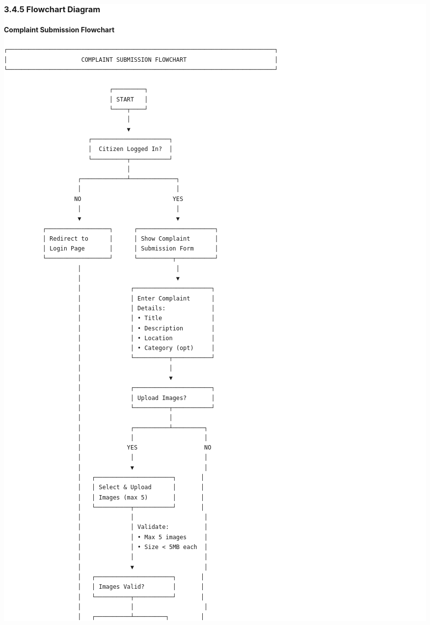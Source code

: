 
### 3.4.5 Flowchart Diagram

#### Complaint Submission Flowchart

```
┌────────────────────────────────────────────────────────────────────────────┐
│                     COMPLAINT SUBMISSION FLOWCHART                         │
└────────────────────────────────────────────────────────────────────────────┘

                              ┌─────────┐
                              │ START   │
                              └────┬────┘
                                   │
                                   ▼
                        ┌──────────────────────┐
                        │  Citizen Logged In?  │
                        └──────────┬───────────┘
                                   │
                     ┌─────────────┴─────────────┐
                     │                           │
                    NO                          YES
                     │                           │
                     ▼                           ▼
           ┌──────────────────┐      ┌──────────────────────┐
           │ Redirect to      │      │ Show Complaint       │
           │ Login Page       │      │ Submission Form      │
           └──────────────────┘      └──────────┬───────────┘
                     │                           │
                     │                           ▼
                     │              ┌──────────────────────┐
                     │              │ Enter Complaint      │
                     │              │ Details:             │
                     │              │ • Title              │
                     │              │ • Description        │
                     │              │ • Location           │
                     │              │ • Category (opt)     │
                     │              └──────────┬───────────┘
                     │                         │
                     │                         ▼
                     │              ┌──────────────────────┐
                     │              │ Upload Images?       │
                     │              └──────────┬───────────┘
                     │                         │
                     │              ┌──────────┴─────────┐
                     │              │                    │
                     │             YES                   NO
                     │              │                    │
                     │              ▼                    │
                     │   ┌──────────────────────┐       │
                     │   │ Select & Upload      │       │
                     │   │ Images (max 5)       │       │
                     │   └──────────┬───────────┘       │
                     │              │                    │
                     │              │ Validate:          │
                     │              │ • Max 5 images     │
                     │              │ • Size < 5MB each  │
                     │              │                    │
                     │              ▼                    │
                     │   ┌──────────────────────┐       │
                     │   │ Images Valid?        │       │
                     │   └──────────┬───────────┘       │
                     │              │                    │
                     │   ┌──────────┴─────────┐         │
```
